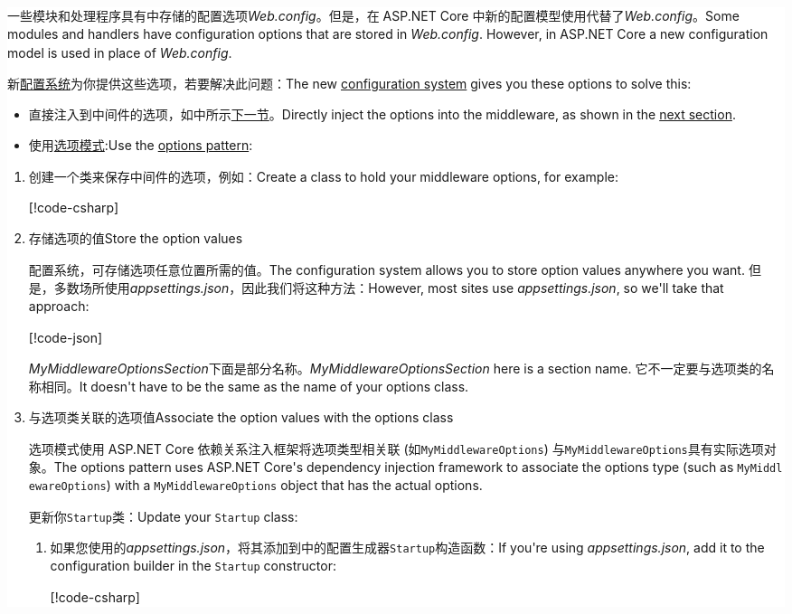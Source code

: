 <span data-ttu-id="9b3c3-180">一些模块和处理程序具有中存储的配置选项*Web.config*。但是，在 ASP.NET Core 中新的配置模型使用代替了*Web.config*。</span><span class="sxs-lookup"><span data-stu-id="9b3c3-180">Some modules and handlers have configuration options that are stored in *Web.config*. However, in ASP.NET Core a new configuration model is used in place of *Web.config*.</span></span>

<span data-ttu-id="9b3c3-181">新[配置系统](xref:fundamentals/configuration/index)为你提供这些选项，若要解决此问题：</span><span class="sxs-lookup"><span data-stu-id="9b3c3-181">The new [configuration system](xref:fundamentals/configuration/index) gives you these options to solve this:</span></span>

* <span data-ttu-id="9b3c3-182">直接注入到中间件的选项，如中所示[下一节](#loading-middleware-options-through-direct-injection)。</span><span class="sxs-lookup"><span data-stu-id="9b3c3-182">Directly inject the options into the middleware, as shown in the [next section](#loading-middleware-options-through-direct-injection).</span></span>

* <span data-ttu-id="9b3c3-183">使用[选项模式](xref:fundamentals/configuration/options):</span><span class="sxs-lookup"><span data-stu-id="9b3c3-183">Use the [options pattern](xref:fundamentals/configuration/options):</span></span>

1. <span data-ttu-id="9b3c3-184">创建一个类来保存中间件的选项，例如：</span><span class="sxs-lookup"><span data-stu-id="9b3c3-184">Create a class to hold your middleware options, for example:</span></span>

   [!code-csharp[](http-modules/sample/Asp.Net.Core/Middleware/MyMiddlewareWithParams.cs?name=snippet_Options)]

2. <span data-ttu-id="9b3c3-185">存储选项的值</span><span class="sxs-lookup"><span data-stu-id="9b3c3-185">Store the option values</span></span>

   <span data-ttu-id="9b3c3-186">配置系统，可存储选项任意位置所需的值。</span><span class="sxs-lookup"><span data-stu-id="9b3c3-186">The configuration system allows you to store option values anywhere you want.</span></span> <span data-ttu-id="9b3c3-187">但是，多数场所使用*appsettings.json*，因此我们将这种方法：</span><span class="sxs-lookup"><span data-stu-id="9b3c3-187">However, most sites use *appsettings.json*, so we'll take that approach:</span></span>

   [!code-json[](http-modules/sample/Asp.Net.Core/appsettings.json?range=1,14-18)]

   <span data-ttu-id="9b3c3-188">*MyMiddlewareOptionsSection*下面是部分名称。</span><span class="sxs-lookup"><span data-stu-id="9b3c3-188">*MyMiddlewareOptionsSection* here is a section name.</span></span> <span data-ttu-id="9b3c3-189">它不一定要与选项类的名称相同。</span><span class="sxs-lookup"><span data-stu-id="9b3c3-189">It doesn't have to be the same as the name of your options class.</span></span>

3. <span data-ttu-id="9b3c3-190">与选项类关联的选项值</span><span class="sxs-lookup"><span data-stu-id="9b3c3-190">Associate the option values with the options class</span></span>

    <span data-ttu-id="9b3c3-191">选项模式使用 ASP.NET Core 依赖关系注入框架将选项类型相关联 (如`MyMiddlewareOptions`) 与`MyMiddlewareOptions`具有实际选项对象。</span><span class="sxs-lookup"><span data-stu-id="9b3c3-191">The options pattern uses ASP.NET Core's dependency injection framework to associate the options type (such as `MyMiddlewareOptions`) with a `MyMiddlewareOptions` object that has the actual options.</span></span>

    <span data-ttu-id="9b3c3-192">更新你`Startup`类：</span><span class="sxs-lookup"><span data-stu-id="9b3c3-192">Update your `Startup` class:</span></span>

   1. <span data-ttu-id="9b3c3-193">如果您使用的*appsettings.json*，将其添加到中的配置生成器`Startup`构造函数：</span><span class="sxs-lookup"><span data-stu-id="9b3c3-193">If you're using *appsettings.json*, add it to the configuration builder in the `Startup` constructor:</span></span>

      [!code-csharp[](../migration/http-modules/sample/Asp.Net.Core/Startup.cs?name=snippet_Ctor&highlight=5-6)]
